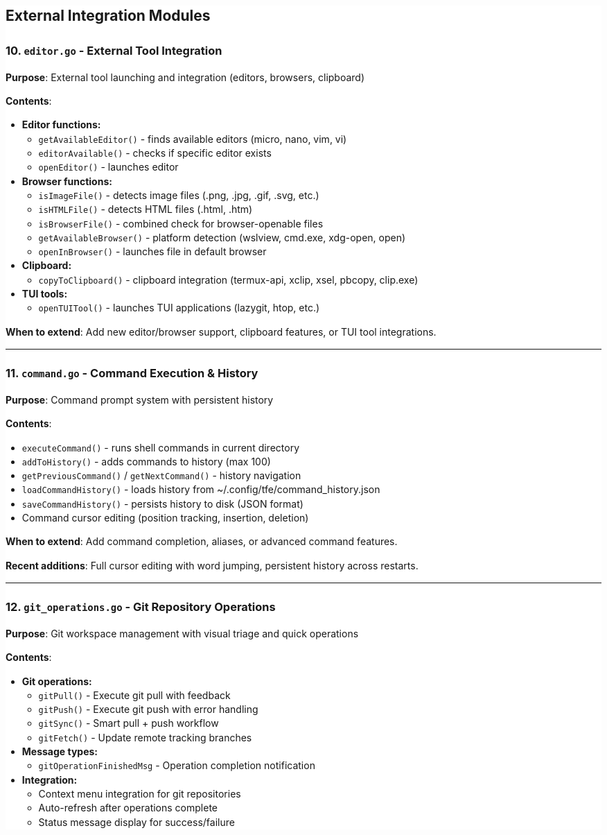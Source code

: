 
## External Integration Modules

### 10. `editor.go` - External Tool Integration
**Purpose**: External tool launching and integration (editors, browsers, clipboard)

**Contents**:
- **Editor functions:**
  - `getAvailableEditor()` - finds available editors (micro, nano, vim, vi)
  - `editorAvailable()` - checks if specific editor exists
  - `openEditor()` - launches editor
- **Browser functions:**
  - `isImageFile()` - detects image files (.png, .jpg, .gif, .svg, etc.)
  - `isHTMLFile()` - detects HTML files (.html, .htm)
  - `isBrowserFile()` - combined check for browser-openable files
  - `getAvailableBrowser()` - platform detection (wslview, cmd.exe, xdg-open, open)
  - `openInBrowser()` - launches file in default browser
- **Clipboard:**
  - `copyToClipboard()` - clipboard integration (termux-api, xclip, xsel, pbcopy, clip.exe)
- **TUI tools:**
  - `openTUITool()` - launches TUI applications (lazygit, htop, etc.)

**When to extend**: Add new editor/browser support, clipboard features, or TUI tool integrations.

---

### 11. `command.go` - Command Execution & History
**Purpose**: Command prompt system with persistent history

**Contents**:
- `executeCommand()` - runs shell commands in current directory
- `addToHistory()` - adds commands to history (max 100)
- `getPreviousCommand()` / `getNextCommand()` - history navigation
- `loadCommandHistory()` - loads history from ~/.config/tfe/command_history.json
- `saveCommandHistory()` - persists history to disk (JSON format)
- Command cursor editing (position tracking, insertion, deletion)

**When to extend**: Add command completion, aliases, or advanced command features.

**Recent additions**: Full cursor editing with word jumping, persistent history across restarts.

---

### 12. `git_operations.go` - Git Repository Operations
**Purpose**: Git workspace management with visual triage and quick operations

**Contents**:
- **Git operations:**
  - `gitPull()` - Execute git pull with feedback
  - `gitPush()` - Execute git push with error handling
  - `gitSync()` - Smart pull + push workflow
  - `gitFetch()` - Update remote tracking branches
- **Message types:**
  - `gitOperationFinishedMsg` - Operation completion notification
- **Integration:**
  - Context menu integration for git repositories
  - Auto-refresh after operations complete
  - Status message display for success/failure
